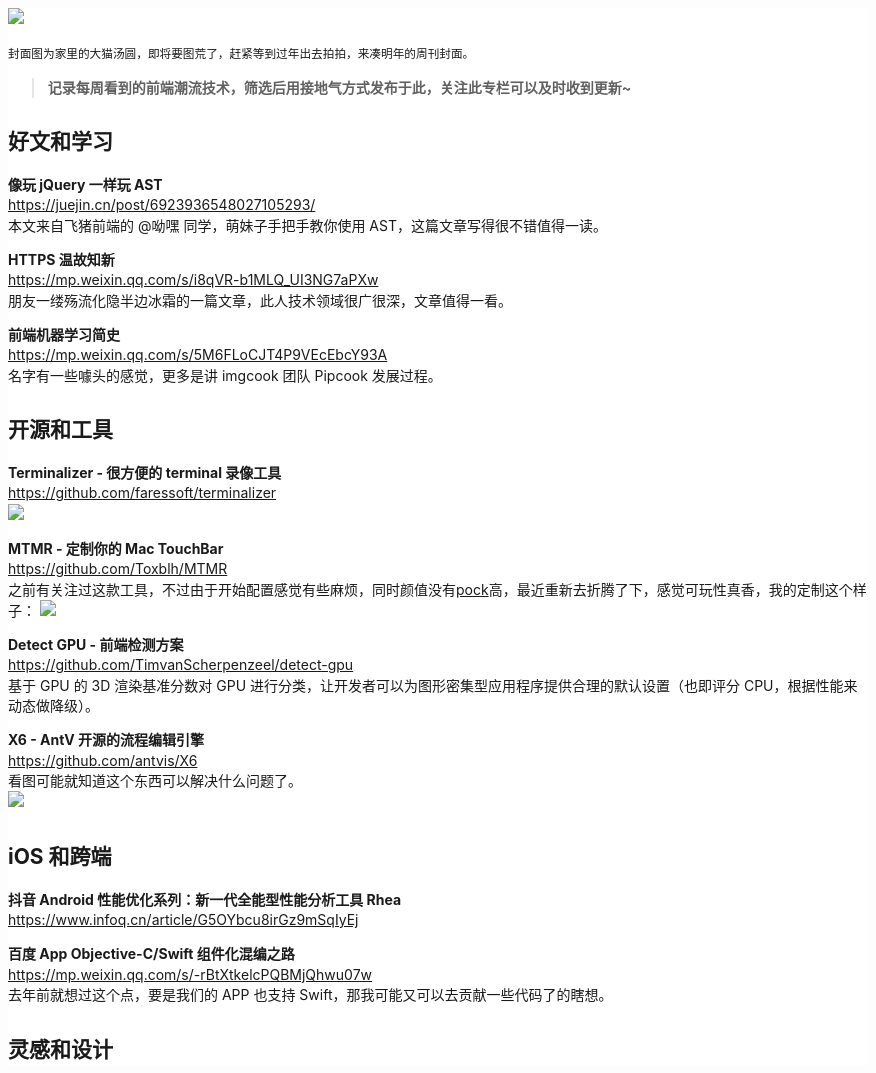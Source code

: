 <img src="https://gw.alipayobjects.com/zos/k/84/kKRZeF.jpeg" width="800" />  

<small>封面图为家里的大猫汤圆，即将要图荒了，赶紧等到过年出去拍拍，来凑明年的周刊封面。</small>  

> **记录每周看到的前端潮流技术，筛选后用接地气方式发布于此，关注此专栏可以及时收到更新~**  

## 好文和学习

**像玩 jQuery 一样玩 AST**  
<https://juejin.cn/post/6923936548027105293/>  
本文来自飞猪前端的 @呦嘿 同学，萌妹子手把手教你使用 AST，这篇文章写得很不错值得一读。

**HTTPS 温故知新**  
<https://mp.weixin.qq.com/s/i8qVR-b1MLQ_UI3NG7aPXw>  
朋友一缕殇流化隐半边冰霜的一篇文章，此人技术领域很广很深，文章值得一看。

**前端机器学习简史**  
<https://mp.weixin.qq.com/s/5M6FLoCJT4P9VEcEbcY93A>  
名字有一些噱头的感觉，更多是讲 imgcook 团队 Pipcook 发展过程。

## 开源和工具

**Terminalizer - 很方便的 terminal 录像工具**  
<https://github.com/faressoft/terminalizer>  
<img src="https://gw.alipayobjects.com/zos/k/zv/pP4yXK.gif" width="800" />  

**MTMR - 定制你的 Mac TouchBar**  
<https://github.com/Toxblh/MTMR>  
之前有关注过这款工具，不过由于开始配置感觉有些麻烦，同时颜值没有[pock](https://pock.dev/)高，最近重新去折腾了下，感觉可玩性真香，我的定制这个样子：
<img src="https://gw.alipayobjects.com/zos/k/1m/TOM95m.png" width="800" />  

**Detect GPU - 前端检测方案**  
<https://github.com/TimvanScherpenzeel/detect-gpu>  
基于 GPU 的 3D 渲染基准分数对 GPU 进行分类，让开发者可以为图形密集型应用程序提供合理的默认设置（也即评分 CPU，根据性能来动态做降级）。

**X6 - AntV 开源的流程编辑引擎**  
<https://github.com/antvis/X6>  
看图可能就知道这个东西可以解决什么问题了。  
<img src="https://gw.alipayobjects.com/zos/k/1q/xVdrpB.png" width="800" />  

## iOS 和跨端

**抖音 Android 性能优化系列：新一代全能型性能分析工具 Rhea**  
<https://www.infoq.cn/article/G5OYbcu8irGz9mSqIyEj>  

**百度 App Objective-C/Swift 组件化混编之路**  
<https://mp.weixin.qq.com/s/-rBtXtkelcPQBMjQhwu07w>  
去年前就想过这个点，要是我们的 APP 也支持 Swift，那我可能又可以去贡献一些代码了的瞎想。

## 灵感和设计
